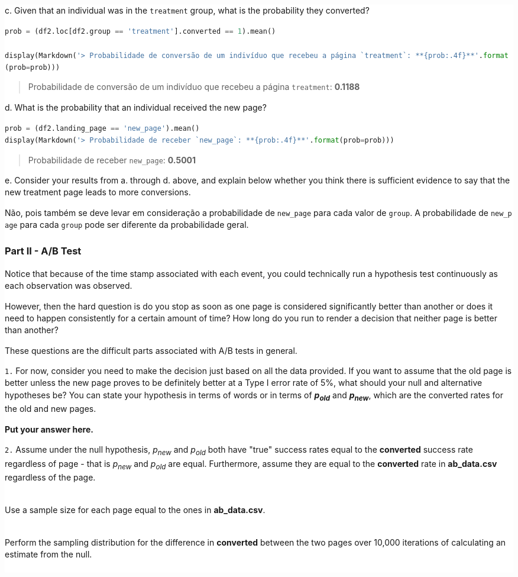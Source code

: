 
c. Given that an individual was in the `treatment` group, what is the probability they converted?


```python
prob = (df2.loc[df2.group == 'treatment'].converted == 1).mean()

display(Markdown('> Probabilidade de conversão de um indivíduo que recebeu a página `treatment`: **{prob:.4f}**'.format(prob=prob)))
```


> Probabilidade de conversão de um indivíduo que recebeu a página `treatment`: **0.1188**


d. What is the probability that an individual received the new page?


```python
prob = (df2.landing_page == 'new_page').mean()
display(Markdown('> Probabilidade de receber `new_page`: **{prob:.4f}**'.format(prob=prob)))
```


> Probabilidade de receber `new_page`: **0.5001**


e. Consider your results from a. through d. above, and explain below whether you think there is sufficient evidence to say that the new treatment page leads to more conversions.

Não, pois também se deve levar em consideração a probabilidade de `new_page` para cada valor de `group`. A probabilidade de `new_page` para cada `group` pode ser diferente da probabilidade geral.

<a id='ab_test'></a>
### Part II - A/B Test

Notice that because of the time stamp associated with each event, you could technically run a hypothesis test continuously as each observation was observed.  

However, then the hard question is do you stop as soon as one page is considered significantly better than another or does it need to happen consistently for a certain amount of time?  How long do you run to render a decision that neither page is better than another?  

These questions are the difficult parts associated with A/B tests in general.  


`1.` For now, consider you need to make the decision just based on all the data provided.  If you want to assume that the old page is better unless the new page proves to be definitely better at a Type I error rate of 5%, what should your null and alternative hypotheses be?  You can state your hypothesis in terms of words or in terms of **$p_{old}$** and **$p_{new}$**, which are the converted rates for the old and new pages.

**Put your answer here.**

`2.` Assume under the null hypothesis, $p_{new}$ and $p_{old}$ both have "true" success rates equal to the **converted** success rate regardless of page - that is $p_{new}$ and $p_{old}$ are equal. Furthermore, assume they are equal to the **converted** rate in **ab_data.csv** regardless of the page. <br><br>

Use a sample size for each page equal to the ones in **ab_data.csv**.  <br><br>

Perform the sampling distribution for the difference in **converted** between the two pages over 10,000 iterations of calculating an estimate from the null.  <br><br>
